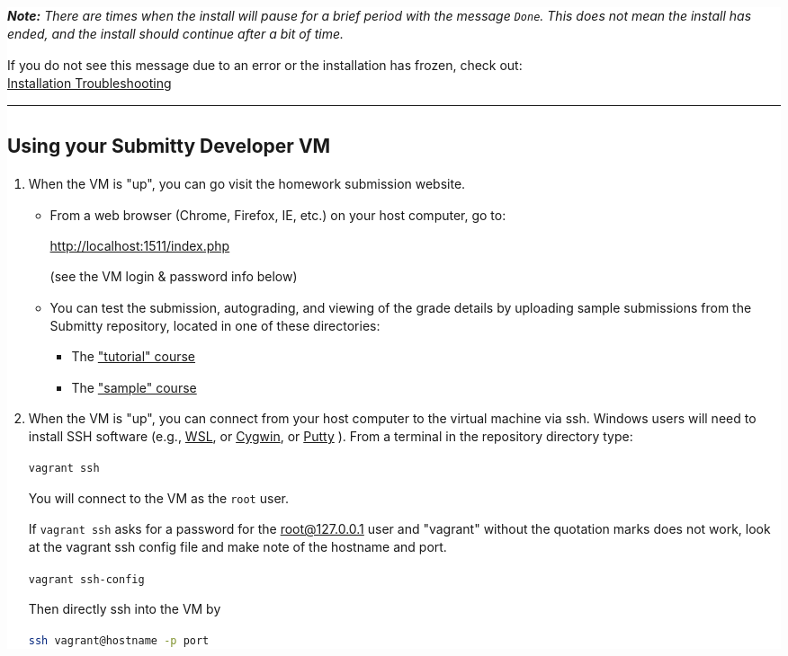    ***Note:** There are times when the install will pause for a brief
    period with the message `Done`. This does not mean the install has
    ended, and the install should continue after a bit of time.*


   If you do not see this message due to an error or the installation
   has frozen, check out:  
   [Installation Troubleshooting](/developer/troubleshooting/installation_troubleshooting)

---

## Using your Submitty Developer VM


1. When the VM is "up", you can go visit the homework submission
   website.

   * From a web browser (Chrome, Firefox, IE, etc.) on your host
     computer, go to:

     <http://localhost:1511/index.php>

     (see the VM login & password info below)

   * You can test the submission, autograding, and viewing of the
     grade details by uploading sample submissions from the Submitty
     repository, located in one of these directories:

     - The ["tutorial" course](https://github.com/Submitty/Tutorial/tree/main/examples)

     - The ["sample" course](https://github.com/Submitty/Submitty/tree/master/more_autograding_examples)

2. When the VM is "up", you can connect from your host computer to the
    virtual machine via ssh.  Windows users will need to install SSH
    software (e.g.,
    [WSL](https://ubuntu.com/wsl), or
    [Cygwin](https://www.cygwin.com/), or
    [Putty](https://www.chiark.greenend.org.uk/~sgtatham/putty/latest.html) ).
    From a terminal in the repository directory type:

    ```sh
    vagrant ssh
    ```

    You will connect to the VM as the `root` user.

    If `vagrant ssh` asks for a password for the root@127.0.0.1 user and "vagrant" without the quotation marks does not work, look at the vagrant ssh config file and make note of the hostname and port.

    ```sh
    vagrant ssh-config
    ```

    Then directly ssh into the VM by

    ```sh
    ssh vagrant@hostname -p port
    ```
